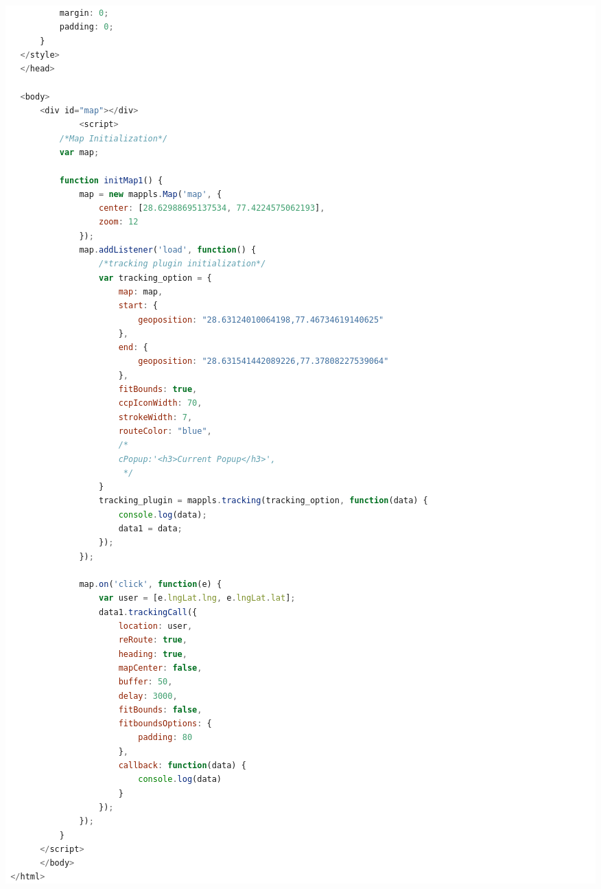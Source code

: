  ```js
            margin: 0;
            padding: 0;
        }
    </style>
    </head>

    <body>
        <div id="map"></div>
                <script>
            /*Map Initialization*/
            var map;

            function initMap1() {
                map = new mappls.Map('map', {
                    center: [28.62988695137534, 77.4224575062193],
                    zoom: 12
                });
                map.addListener('load', function() {
                    /*tracking plugin initialization*/
                    var tracking_option = {
                        map: map,
                        start: {
                            geoposition: "28.63124010064198,77.46734619140625"
                        },
                        end: {
                            geoposition: "28.631541442089226,77.37808227539064"
                        },
                        fitBounds: true,
                        ccpIconWidth: 70,
                        strokeWidth: 7,
                        routeColor: "blue",
                        /* 
                        cPopup:'<h3>Current Popup</h3>',
                         */
                    }
                    tracking_plugin = mappls.tracking(tracking_option, function(data) {
                        console.log(data);
                        data1 = data;
                    });
                });

                map.on('click', function(e) {
                    var user = [e.lngLat.lng, e.lngLat.lat];
                    data1.trackingCall({
                        location: user,
                        reRoute: true,
                        heading: true,
                        mapCenter: false,
                        buffer: 50,
                        delay: 3000,
                        fitBounds: false,
                        fitboundsOptions: {
                            padding: 80
                        },
                        callback: function(data) {
                            console.log(data)
                        }
                    });
                });
            }
        </script>
        </body>
  </html>
 ```